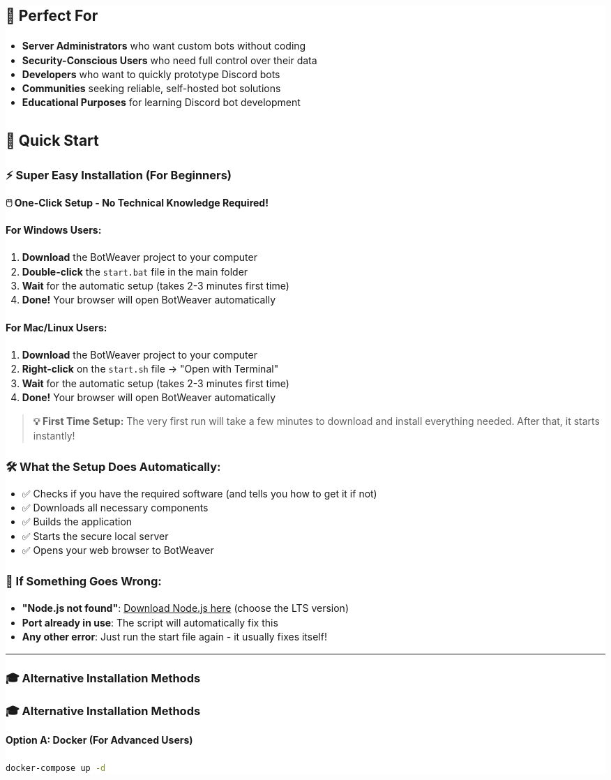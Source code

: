 ## 🎯 Perfect For

- **Server Administrators** who want custom bots without coding
- **Security-Conscious Users** who need full control over their data
- **Developers** who want to quickly prototype Discord bots
- **Communities** seeking reliable, self-hosted bot solutions
- **Educational Purposes** for learning Discord bot development

## 🚀 Quick Start

### ⚡ Super Easy Installation (For Beginners)

**🖱️ One-Click Setup - No Technical Knowledge Required!**

#### For Windows Users:
1. **Download** the BotWeaver project to your computer
2. **Double-click** the `start.bat` file in the main folder
3. **Wait** for the automatic setup (takes 2-3 minutes first time)
4. **Done!** Your browser will open BotWeaver automatically

#### For Mac/Linux Users:
1. **Download** the BotWeaver project to your computer
2. **Right-click** on the `start.sh` file → "Open with Terminal"
3. **Wait** for the automatic setup (takes 2-3 minutes first time)
4. **Done!** Your browser will open BotWeaver automatically

> **💡 First Time Setup:** The very first run will take a few minutes to download and install everything needed. After that, it starts instantly!

### 🛠️ What the Setup Does Automatically:
- ✅ Checks if you have the required software (and tells you how to get it if not)
- ✅ Downloads all necessary components
- ✅ Builds the application
- ✅ Starts the secure local server
- ✅ Opens your web browser to BotWeaver

### 🚨 If Something Goes Wrong:
- **"Node.js not found"**: [Download Node.js here](https://nodejs.org) (choose the LTS version)
- **Port already in use**: The script will automatically fix this
- **Any other error**: Just run the start file again - it usually fixes itself!

---

### 🎓 Alternative Installation Methods

### 🎓 Alternative Installation Methods

#### Option A: Docker (For Advanced Users)
```bash
docker-compose up -d
```
